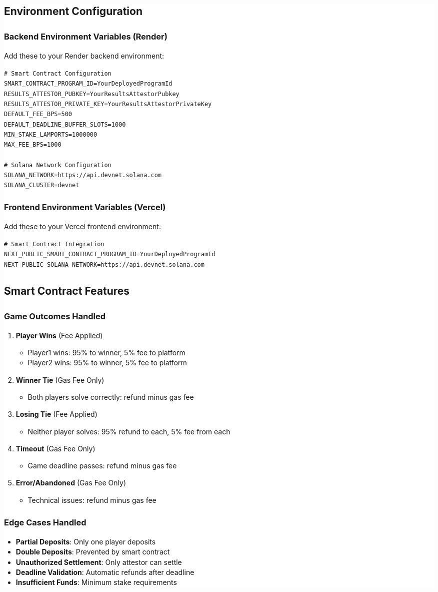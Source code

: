 ## Environment Configuration

### Backend Environment Variables (Render)

Add these to your Render backend environment:

```env
# Smart Contract Configuration
SMART_CONTRACT_PROGRAM_ID=YourDeployedProgramId
RESULTS_ATTESTOR_PUBKEY=YourResultsAttestorPubkey
RESULTS_ATTESTOR_PRIVATE_KEY=YourResultsAttestorPrivateKey
DEFAULT_FEE_BPS=500
DEFAULT_DEADLINE_BUFFER_SLOTS=1000
MIN_STAKE_LAMPORTS=1000000
MAX_FEE_BPS=1000

# Solana Network Configuration
SOLANA_NETWORK=https://api.devnet.solana.com
SOLANA_CLUSTER=devnet
```

### Frontend Environment Variables (Vercel)

Add these to your Vercel frontend environment:

```env
# Smart Contract Integration
NEXT_PUBLIC_SMART_CONTRACT_PROGRAM_ID=YourDeployedProgramId
NEXT_PUBLIC_SOLANA_NETWORK=https://api.devnet.solana.com
```

## Smart Contract Features

### Game Outcomes Handled

1. **Player Wins** (Fee Applied)
   - Player1 wins: 95% to winner, 5% fee to platform
   - Player2 wins: 95% to winner, 5% fee to platform

2. **Winner Tie** (Gas Fee Only)
   - Both players solve correctly: refund minus gas fee

3. **Losing Tie** (Fee Applied)
   - Neither player solves: 95% refund to each, 5% fee from each

4. **Timeout** (Gas Fee Only)
   - Game deadline passes: refund minus gas fee

5. **Error/Abandoned** (Gas Fee Only)
   - Technical issues: refund minus gas fee

### Edge Cases Handled

- **Partial Deposits**: Only one player deposits
- **Double Deposits**: Prevented by smart contract
- **Unauthorized Settlement**: Only attestor can settle
- **Deadline Validation**: Automatic refunds after deadline
- **Insufficient Funds**: Minimum stake requirements
